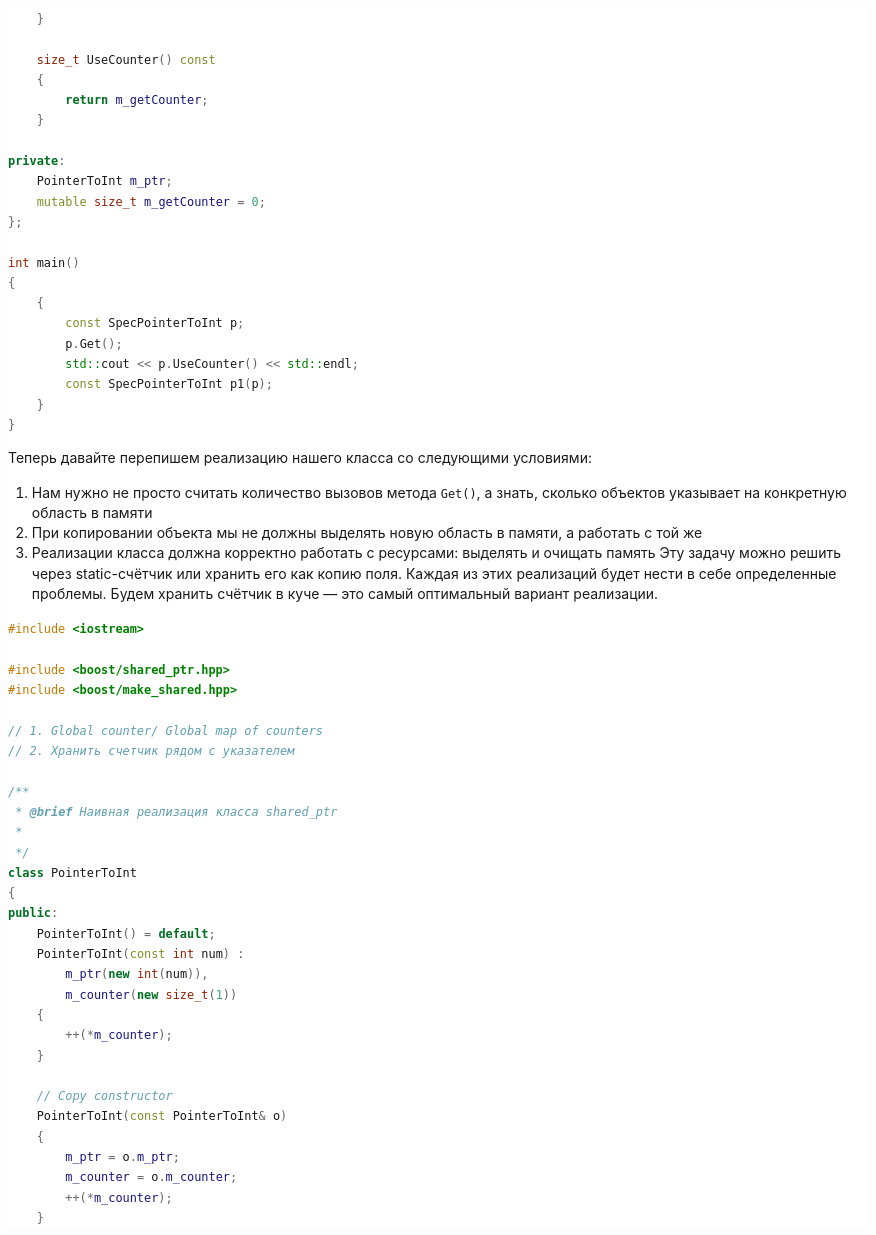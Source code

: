 ```cpp
    }

    size_t UseCounter() const
    {
        return m_getCounter;
    }

private:
    PointerToInt m_ptr;
    mutable size_t m_getCounter = 0;
};

int main()
{
    {
        const SpecPointerToInt p;
        p.Get();
        std::cout << p.UseCounter() << std::endl;
        const SpecPointerToInt p1(p);
    }
}

```

Теперь давайте перепишем реализацию нашего класса со следующими условиями:
1. Нам нужно не просто считать количество вызовов метода `Get()`, а знать, сколько объектов указывает на конкретную область в памяти
2. При копировании объекта мы не должны выделять новую область в памяти, а работать с той же
3. Реализации класса должна корректно работать с ресурсами: выделять и очищать память
Эту задачу можно решить через static-счётчик или хранить его как копию поля. Каждая из этих реализаций будет нести в себе определенные проблемы. Будем хранить счётчик в куче — это самый оптимальный вариант реализации.

```cpp
#include <iostream>

#include <boost/shared_ptr.hpp>
#include <boost/make_shared.hpp>

// 1. Global counter/ Global map of counters
// 2. Хранить счетчик рядом с указателем

/**
 * @brief Наивная реализация класса shared_ptr
 * 
 */
class PointerToInt
{
public:
    PointerToInt() = default;
    PointerToInt(const int num) :
        m_ptr(new int(num)),
        m_counter(new size_t(1))
    {
        ++(*m_counter);
    }

    // Copy constructor
    PointerToInt(const PointerToInt& o)
    {
        m_ptr = o.m_ptr;
        m_counter = o.m_counter;
        ++(*m_counter);
    }
```